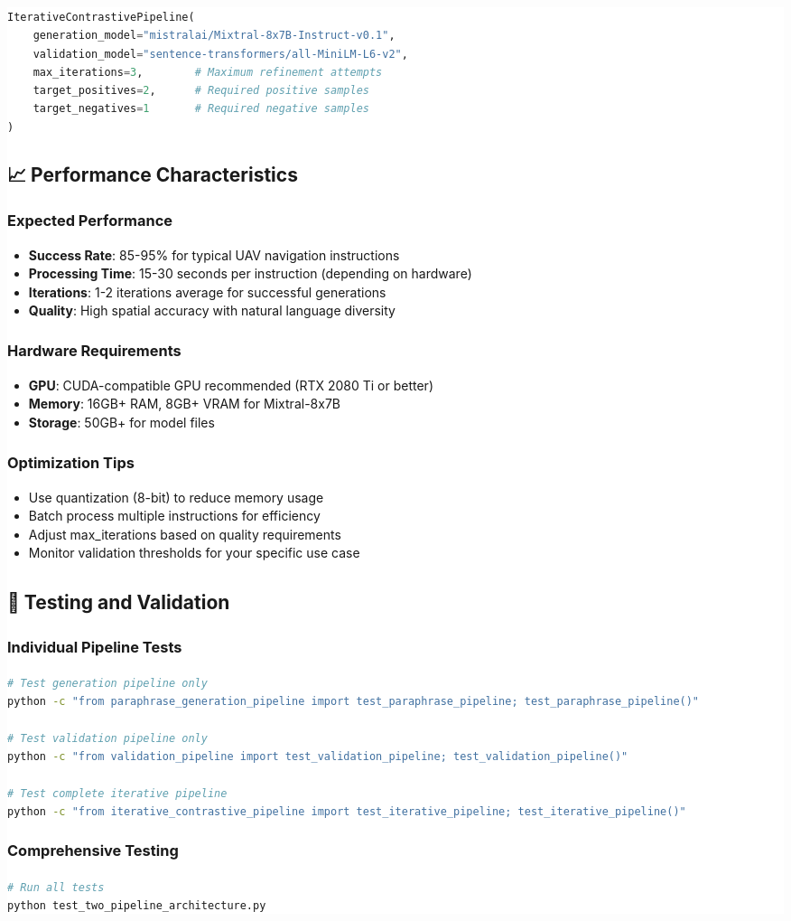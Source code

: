 ```python
IterativeContrastivePipeline(
    generation_model="mistralai/Mixtral-8x7B-Instruct-v0.1",
    validation_model="sentence-transformers/all-MiniLM-L6-v2",
    max_iterations=3,        # Maximum refinement attempts
    target_positives=2,      # Required positive samples
    target_negatives=1       # Required negative samples
)
```

## 📈 Performance Characteristics

### Expected Performance
- **Success Rate**: 85-95% for typical UAV navigation instructions
- **Processing Time**: 15-30 seconds per instruction (depending on hardware)
- **Iterations**: 1-2 iterations average for successful generations
- **Quality**: High spatial accuracy with natural language diversity

### Hardware Requirements
- **GPU**: CUDA-compatible GPU recommended (RTX 2080 Ti or better)
- **Memory**: 16GB+ RAM, 8GB+ VRAM for Mixtral-8x7B
- **Storage**: 50GB+ for model files

### Optimization Tips
- Use quantization (8-bit) to reduce memory usage
- Batch process multiple instructions for efficiency
- Adjust max_iterations based on quality requirements
- Monitor validation thresholds for your specific use case

## 🧪 Testing and Validation

### Individual Pipeline Tests

```bash
# Test generation pipeline only
python -c "from paraphrase_generation_pipeline import test_paraphrase_pipeline; test_paraphrase_pipeline()"

# Test validation pipeline only  
python -c "from validation_pipeline import test_validation_pipeline; test_validation_pipeline()"

# Test complete iterative pipeline
python -c "from iterative_contrastive_pipeline import test_iterative_pipeline; test_iterative_pipeline()"
```

### Comprehensive Testing

```bash
# Run all tests
python test_two_pipeline_architecture.py
```
